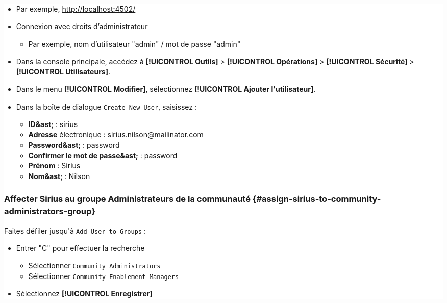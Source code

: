    * Par exemple, [http://localhost:4502/](http://localhost:4503/)

* Connexion avec droits d’administrateur

   * Par exemple, nom d’utilisateur &quot;admin&quot; / mot de passe &quot;admin&quot;

* Dans la console principale, accédez à **[!UICONTROL Outils]** > **[!UICONTROL Opérations]** > **[!UICONTROL Sécurité]** > **[!UICONTROL Utilisateurs]**.
* Dans le menu **[!UICONTROL Modifier]**, sélectionnez **[!UICONTROL Ajouter l&#39;utilisateur]**.

* Dans la boîte de dialogue `Create New User`, saisissez :

   * **ID&amp;ast;** : sirius
   * **Adresse** électronique : sirius.nilson@mailinator.com
   * **Password&amp;ast;** : password
   * **Confirmer le mot de passe&amp;ast;** : password
   * **Prénom** : Sirius
   * **Nom&amp;ast;** : Nilson

### Affecter Sirius au groupe Administrateurs de la communauté {#assign-sirius-to-community-administrators-group}

Faites défiler jusqu&#39;à `Add User to Groups` :

* Entrer &quot;C&quot; pour effectuer la recherche

   * Sélectionner `Community Administrators`
   * Sélectionner `Community Enablement Managers`

* Sélectionnez **[!UICONTROL Enregistrer]**
